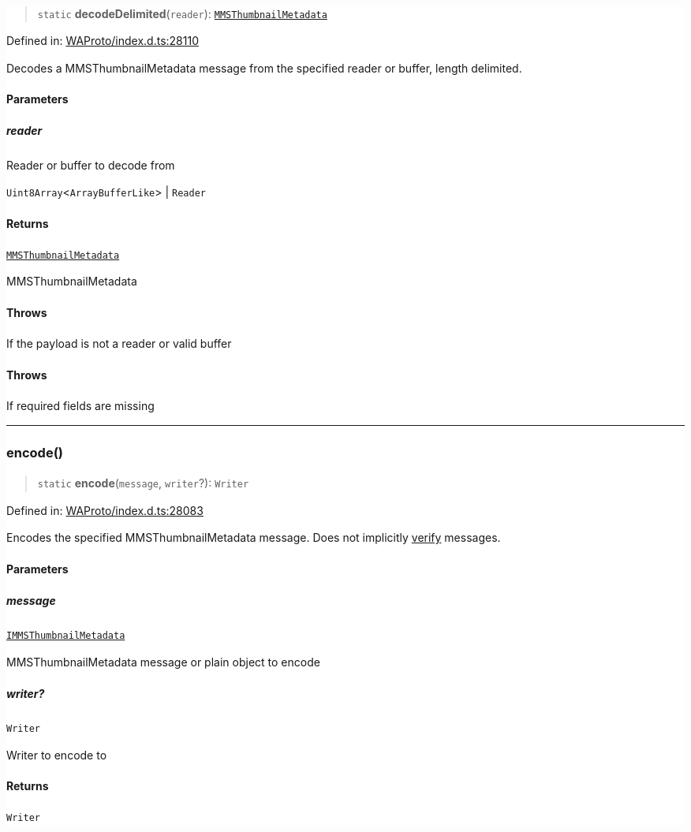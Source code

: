 > `static` **decodeDelimited**(`reader`): [`MMSThumbnailMetadata`](MMSThumbnailMetadata.md)

Defined in: [WAProto/index.d.ts:28110](https://github.com/Fokusdotid/bail/blob/a1b2bb6d3d63874a4f497e70ebd6347b2869da8e/WAProto/index.d.ts#L28110)

Decodes a MMSThumbnailMetadata message from the specified reader or buffer, length delimited.

#### Parameters

##### reader

Reader or buffer to decode from

`Uint8Array`\<`ArrayBufferLike`\> | `Reader`

#### Returns

[`MMSThumbnailMetadata`](MMSThumbnailMetadata.md)

MMSThumbnailMetadata

#### Throws

If the payload is not a reader or valid buffer

#### Throws

If required fields are missing

***

### encode()

> `static` **encode**(`message`, `writer`?): `Writer`

Defined in: [WAProto/index.d.ts:28083](https://github.com/Fokusdotid/bail/blob/a1b2bb6d3d63874a4f497e70ebd6347b2869da8e/WAProto/index.d.ts#L28083)

Encodes the specified MMSThumbnailMetadata message. Does not implicitly [verify](MMSThumbnailMetadata.md#verify) messages.

#### Parameters

##### message

[`IMMSThumbnailMetadata`](../interfaces/IMMSThumbnailMetadata.md)

MMSThumbnailMetadata message or plain object to encode

##### writer?

`Writer`

Writer to encode to

#### Returns

`Writer`

